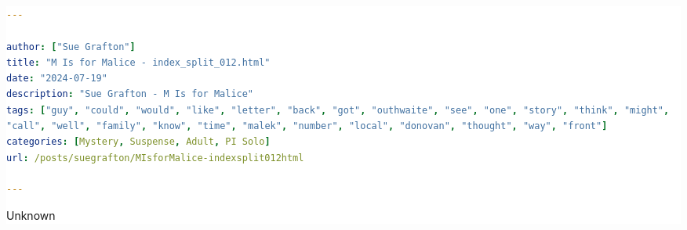 ```yaml
---

author: ["Sue Grafton"]
title: "M Is for Malice - index_split_012.html"
date: "2024-07-19"
description: "Sue Grafton - M Is for Malice"
tags: ["guy", "could", "would", "like", "letter", "back", "got", "outhwaite", "see", "one", "story", "think", "might", "call", "well", "family", "know", "time", "malek", "number", "local", "donovan", "thought", "way", "front"]
categories: [Mystery, Suspense, Adult, PI Solo]
url: /posts/suegrafton/MIsforMalice-indexsplit012html

---
```



Unknown
